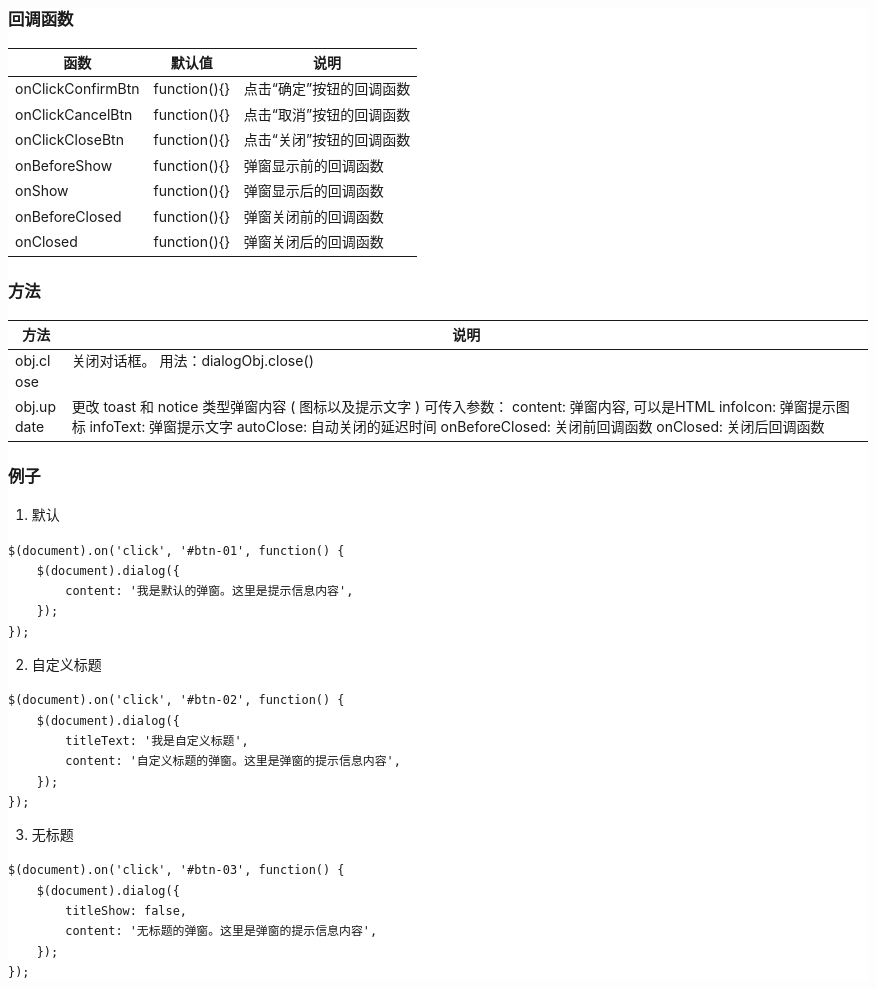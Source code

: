 ### 回调函数

| 函数              | 默认值       | 说明                     |
| ----------------- | ------------ | ------------------------ |
| onClickConfirmBtn | function(){} | 点击“确定”按钮的回调函数 |
| onClickCancelBtn  | function(){} | 点击“取消”按钮的回调函数 |
| onClickCloseBtn   | function(){} | 点击“关闭”按钮的回调函数 |
| onBeforeShow      | function(){} | 弹窗显示前的回调函数     |
| onShow            | function(){} | 弹窗显示后的回调函数     |
| onBeforeClosed    | function(){} | 弹窗关闭前的回调函数     |
| onClosed          | function(){} | 弹窗关闭后的回调函数     |

### 方法

| 方法       | 说明                                                         |
| ---------- | ------------------------------------------------------------ |
| obj.close  | 关闭对话框。 用法：dialogObj.close()                         |
| obj.update | 更改 toast 和 notice 类型弹窗内容 ( 图标以及提示文字 ) 可传入参数： content: 弹窗内容, 可以是HTML  infoIcon: 弹窗提示图标 infoText: 弹窗提示文字 autoClose: 自动关闭的延迟时间 onBeforeClosed: 关闭前回调函数 onClosed: 关闭后回调函数 |

### 例子

1. 默认

```
$(document).on('click', '#btn-01', function() {
    $(document).dialog({
        content: '我是默认的弹窗。这里是提示信息内容',
    });
});
```

2. 自定义标题

```
$(document).on('click', '#btn-02', function() {
    $(document).dialog({
        titleText: '我是自定义标题',
        content: '自定义标题的弹窗。这里是弹窗的提示信息内容',
    });
});
```

3. 无标题

```
$(document).on('click', '#btn-03', function() {
    $(document).dialog({
        titleShow: false,
        content: '无标题的弹窗。这里是弹窗的提示信息内容',
    });
});
```
